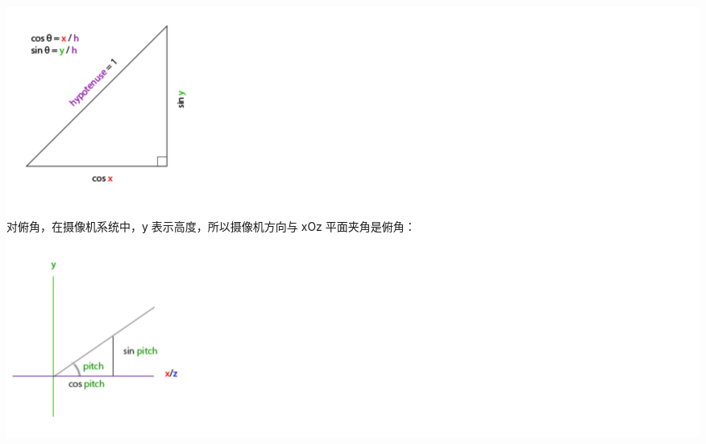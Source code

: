 <img src="pics/9-摄像机.assets/image-20230119114314375.png" alt="image-20230119114314375" style="zoom:50%;" />

对俯角，在摄像机系统中，y 表示高度，所以摄像机方向与 xOz 平面夹角是俯角：

<img src="pics/9-摄像机.assets/image-20230119114422395.png" alt="image-20230119114422395" style="zoom:50%;" />
